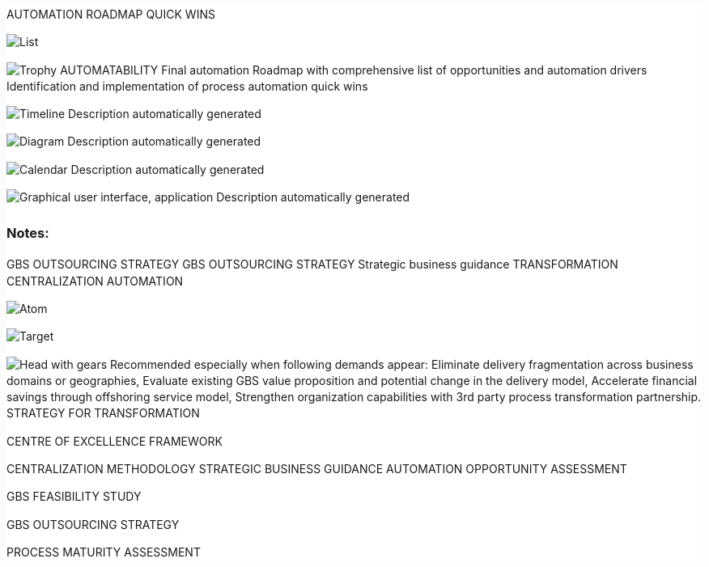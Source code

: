 AUTOMATION
ROADMAP
QUICK WINS

![List](Graphic41.jpg)

![Trophy](Graphic42.jpg)
AUTOMATABILITY
Final automation Roadmap with comprehensive list of opportunities and automation drivers
Identification and implementation of process automation quick wins

![Timeline Description automatically generated](Picture5.jpg)

![Diagram Description automatically generated](Picture3.jpg)

![Calendar Description automatically generated](Picture8.jpg)

![Graphical user interface, application Description automatically generated](Picture12.jpg)

### Notes:


GBS OUTSOURCING STRATEGY
GBS OUTSOURCING STRATEGY
Strategic business guidance
TRANSFORMATION
CENTRALIZATION
AUTOMATION

![Atom](Graphic19.jpg)

![Target](Graphic17.jpg)

![Head with gears](Graphic21.jpg)
Recommended especially when following demands appear:
Eliminate delivery fragmentation across business domains or geographies,
Evaluate existing GBS value proposition and potential change in the delivery model,
Accelerate financial savings through offshoring service model,
Strengthen organization capabilities with 3rd party process transformation partnership.
STRATEGY FOR TRANSFORMATION

CENTRE OF EXCELLENCE FRAMEWORK

CENTRALIZATION
METHODOLOGY
STRATEGIC BUSINESS GUIDANCE
AUTOMATION OPPORTUNITY ASSESSMENT

GBS FEASIBILITY STUDY

GBS OUTSOURCING STRATEGY

PROCESS MATURITY ASSESSMENT
